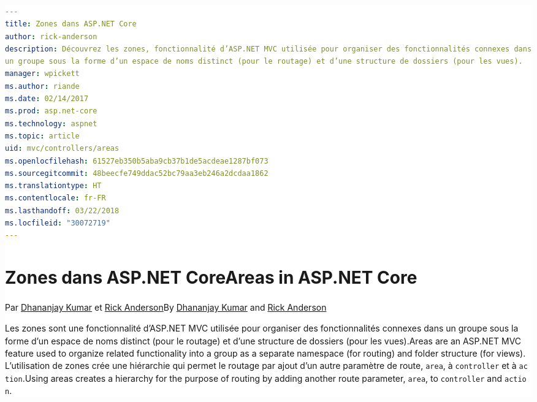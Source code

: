 ```yaml
---
title: Zones dans ASP.NET Core
author: rick-anderson
description: Découvrez les zones, fonctionnalité d’ASP.NET MVC utilisée pour organiser des fonctionnalités connexes dans un groupe sous la forme d’un espace de noms distinct (pour le routage) et d’une structure de dossiers (pour les vues).
manager: wpickett
ms.author: riande
ms.date: 02/14/2017
ms.prod: asp.net-core
ms.technology: aspnet
ms.topic: article
uid: mvc/controllers/areas
ms.openlocfilehash: 61527eb350b5aba9cb37b1de5acdeae1287bf073
ms.sourcegitcommit: 48beecfe749ddac52bc79aa3eb246a2dcdaa1862
ms.translationtype: HT
ms.contentlocale: fr-FR
ms.lasthandoff: 03/22/2018
ms.locfileid: "30072719"
---
```

# <a name="areas-in-aspnet-core"></a><span data-ttu-id="2a1f1-103">Zones dans ASP.NET Core</span><span class="sxs-lookup"><span data-stu-id="2a1f1-103">Areas in ASP.NET Core</span></span>

<span data-ttu-id="2a1f1-104">Par [Dhananjay Kumar](https://twitter.com/debug_mode) et [Rick Anderson](https://twitter.com/RickAndMSFT)</span><span class="sxs-lookup"><span data-stu-id="2a1f1-104">By [Dhananjay Kumar](https://twitter.com/debug_mode)  and [Rick Anderson](https://twitter.com/RickAndMSFT)</span></span>

<span data-ttu-id="2a1f1-105">Les zones sont une fonctionnalité d’ASP.NET MVC utilisée pour organiser des fonctionnalités connexes dans un groupe sous la forme d’un espace de noms distinct (pour le routage) et d’une structure de dossiers (pour les vues).</span><span class="sxs-lookup"><span data-stu-id="2a1f1-105">Areas are an ASP.NET MVC feature used to organize related functionality into a group as a separate namespace (for routing) and folder structure (for views).</span></span> <span data-ttu-id="2a1f1-106">L’utilisation de zones crée une hiérarchie qui permet le routage par ajout d’un autre paramètre de route, `area`, à `controller` et à `action`.</span><span class="sxs-lookup"><span data-stu-id="2a1f1-106">Using areas creates a hierarchy for the purpose of routing by adding another route parameter, `area`, to `controller` and `action`.</span></span>
